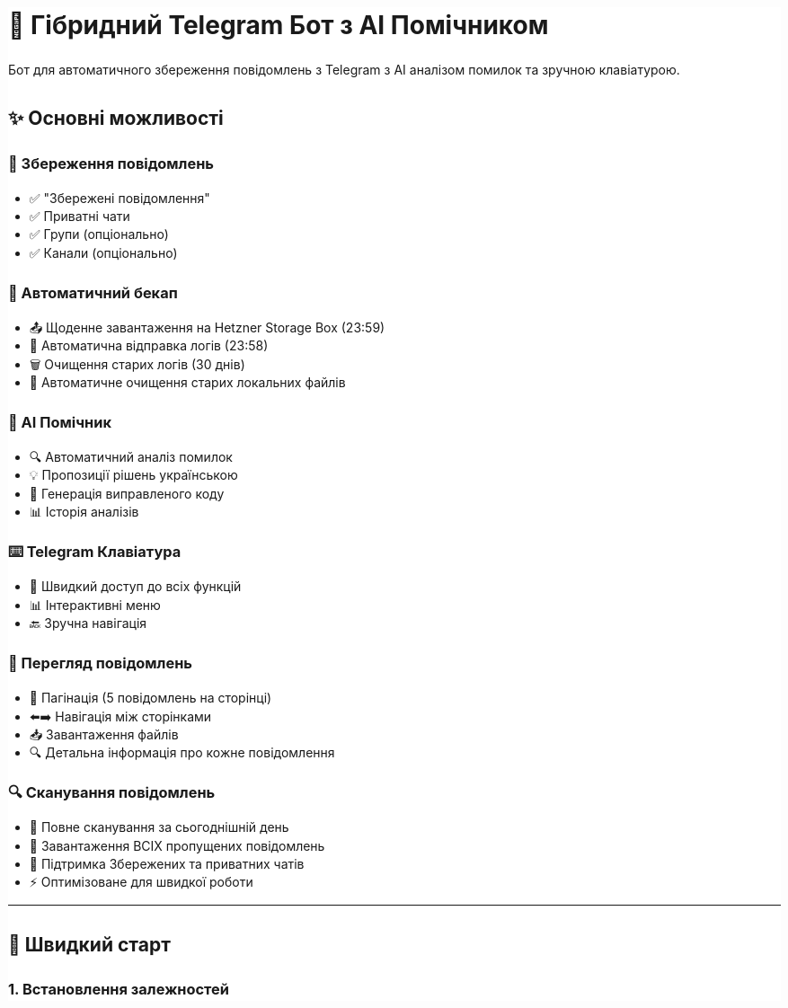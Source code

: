 # 🤖 Гібридний Telegram Бот з AI Помічником

Бот для автоматичного збереження повідомлень з Telegram з AI аналізом помилок та зручною клавіатурою.

## ✨ Основні можливості

### 📱 Збереження повідомлень
- ✅ "Збережені повідомлення"
- ✅ Приватні чати
- ✅ Групи (опціонально)
- ✅ Канали (опціонально)

### 💾 Автоматичний бекап
- 📤 Щоденне завантаження на Hetzner Storage Box (23:59)
- 📝 Автоматична відправка логів (23:58)
- 🗑️ Очищення старих логів (30 днів)
- 🧹 Автоматичне очищення старих локальних файлів

### 🤖 AI Помічник
- 🔍 Автоматичний аналіз помилок
- 💡 Пропозиції рішень українською
- 🔧 Генерація виправленого коду
- 📊 Історія аналізів

### ⌨️ Telegram Клавіатура
- 🎯 Швидкий доступ до всіх функцій
- 📊 Інтерактивні меню
- 🔙 Зручна навігація

### 📖 Перегляд повідомлень
- 📄 Пагінація (5 повідомлень на сторінці)
- ⬅️➡️ Навігація між сторінками
- 📥 Завантаження файлів
- 🔍 Детальна інформація про кожне повідомлення

### 🔍 Сканування повідомлень
- 📅 Повне сканування за сьогоднішній день
- 💾 Завантаження ВСІХ пропущених повідомлень
- 💬 Підтримка Збережених та приватних чатів
- ⚡ Оптимізоване для швидкої роботи

---

## 🚀 Швидкий старт

### 1. Встановлення залежностей
